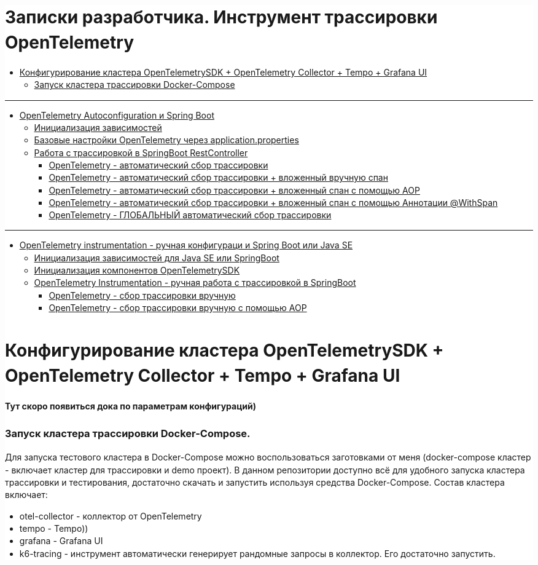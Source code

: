 
# Записки разработчика. Инструмент трассировки OpenTelemetry
* [Конфигурирование кластера OpenTelemetrySDK + OpenTelemetry Collector + Tempo + Grafana UI](#конфигурирование-кластера-opentelemetrysdk--opentelemetry-collector--tempo--grafana-ui)
  * [Запуск кластера трассировки Docker-Compose](#запуск-кластера-трассировки-docker-compose)
***
* [OpenTelemetry Autoconfiguration и Spring Boot](#opentelemetry-autoconfiguration-и-spring-boot)
  * [Инициализация зависимостей](#инициализация-зависимостей)
  * [Базовые настройки OpenTelemetry через application.properties](#базовые-настройки-opentelemetry-через-applicationproperties)
  * [Работа с трассировкой в SpringBoot RestController](#работа-с-трассировкой-в-springboot-restcontroller)
    * [OpenTelemetry - автоматический сбор трассировки](#opentelemetry---автоматический-сбор-трассировки)
    * [OpenTelemetry - автоматический сбор трассировки + вложенный вручную спан](#opentelemetry---автоматический-сбор-трассировки--вложенный-вручную-спан)
    * [OpenTelemetry - автоматический сбор трассировки + вложенный спан с помощью AOP](#opentelemetry---автоматический-сбор-трассировки--вложенный-спан-с-помощью-aop)
    * [OpenTelemetry - автоматический сбор трассировки + вложенный спан с помощью Аннотации @WithSpan](#opentelemetry---автоматический-сбор-трассировки--вложенный-спан-с-помощью-аннотации-withspan)
    * [OpenTelemetry - ГЛОБАЛЬНЫЙ автоматический сбор трассировки](#opentelemetry---глобальный-автоматический-сбор-трассировки)
***
* [OpenTelemetry instrumentation - ручная конфигураци и Spring Boot или Java SE](#opentelemetry-instrumentation---ручная-конфигураци-и-spring-boot-или-java-se)
  * [Инициализация зависимостей для Java SE или SpringBoot](#инициализация-зависимостей-для-java-se-или-springboot)
  * [Инициализация компонентов OpenTelemetrySDK](#инициализация-компонентов-opentelemetrysdk)
  * [OpenTelemetry Instrumentation - ручная работа с трассировкой в SpringBoot](#opentelemetry-instrumentation---ручная-работа-с-трассировкой-в-springboot)
    * [OpenTelemetry - сбор трассировки вручную](#opentelemetry---сбор-трассировки-вручную)
    * [OpenTelemetry - сбор трассировки вручную с помощью AOP](#opentelemetry---сбор-трассировки-вручную-с-помощью-aop)
# Конфигурирование кластера OpenTelemetrySDK + OpenTelemetry Collector + Tempo + Grafana UI

#### Тут скоро появиться дока по параметрам конфигураций)
### Запуск кластера трассировки Docker-Compose.
Для запуска тестового кластера в Docker-Compose можно воспользоваться заготовками от меня (docker-compose кластер - включает кластер для трассировки и demo проект). В данном репозитории доступно всё для удобного запуска кластера трассировки и тестирования, достаточно скачать и запустить используя средства Docker-Compose. Состав кластера включает:

* otel-collector - коллектор от OpenTelemetry
* tempo - Tempo))
* grafana - Grafana UI
* k6-tracing - инструмент автоматически генерирует рандомные запросы в коллектор. Его достаточно запустить.
